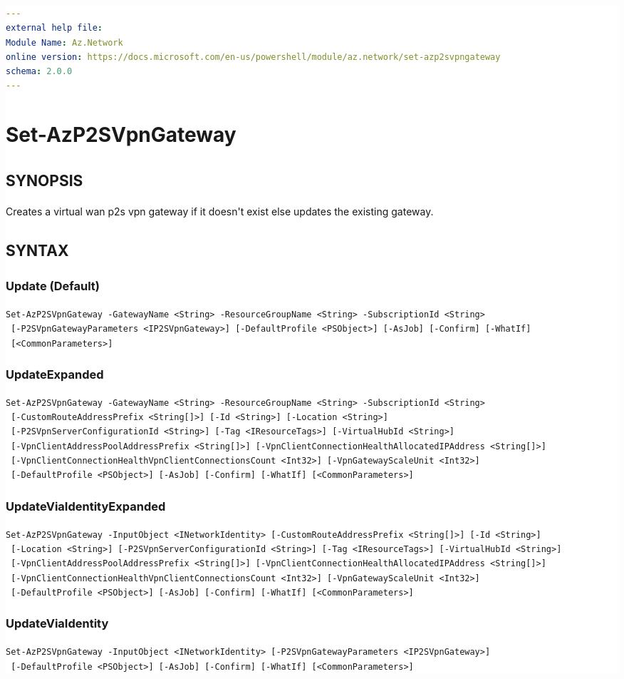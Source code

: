 ```yaml
---
external help file:
Module Name: Az.Network
online version: https://docs.microsoft.com/en-us/powershell/module/az.network/set-azp2svpngateway
schema: 2.0.0
---
```


# Set-AzP2SVpnGateway

## SYNOPSIS
Creates a virtual wan p2s vpn gateway if it doesn't exist else updates the existing gateway.

## SYNTAX

### Update (Default)
```
Set-AzP2SVpnGateway -GatewayName <String> -ResourceGroupName <String> -SubscriptionId <String>
 [-P2SVpnGatewayParameters <IP2SVpnGateway>] [-DefaultProfile <PSObject>] [-AsJob] [-Confirm] [-WhatIf]
 [<CommonParameters>]
```

### UpdateExpanded
```
Set-AzP2SVpnGateway -GatewayName <String> -ResourceGroupName <String> -SubscriptionId <String>
 [-CustomRouteAddressPrefix <String[]>] [-Id <String>] [-Location <String>]
 [-P2SVpnServerConfigurationId <String>] [-Tag <IResourceTags>] [-VirtualHubId <String>]
 [-VpnClientAddressPoolAddressPrefix <String[]>] [-VpnClientConnectionHealthAllocatedIPAddress <String[]>]
 [-VpnClientConnectionHealthVpnClientConnectionsCount <Int32>] [-VpnGatewayScaleUnit <Int32>]
 [-DefaultProfile <PSObject>] [-AsJob] [-Confirm] [-WhatIf] [<CommonParameters>]
```

### UpdateViaIdentityExpanded
```
Set-AzP2SVpnGateway -InputObject <INetworkIdentity> [-CustomRouteAddressPrefix <String[]>] [-Id <String>]
 [-Location <String>] [-P2SVpnServerConfigurationId <String>] [-Tag <IResourceTags>] [-VirtualHubId <String>]
 [-VpnClientAddressPoolAddressPrefix <String[]>] [-VpnClientConnectionHealthAllocatedIPAddress <String[]>]
 [-VpnClientConnectionHealthVpnClientConnectionsCount <Int32>] [-VpnGatewayScaleUnit <Int32>]
 [-DefaultProfile <PSObject>] [-AsJob] [-Confirm] [-WhatIf] [<CommonParameters>]
```

### UpdateViaIdentity
```
Set-AzP2SVpnGateway -InputObject <INetworkIdentity> [-P2SVpnGatewayParameters <IP2SVpnGateway>]
 [-DefaultProfile <PSObject>] [-AsJob] [-Confirm] [-WhatIf] [<CommonParameters>]
```
